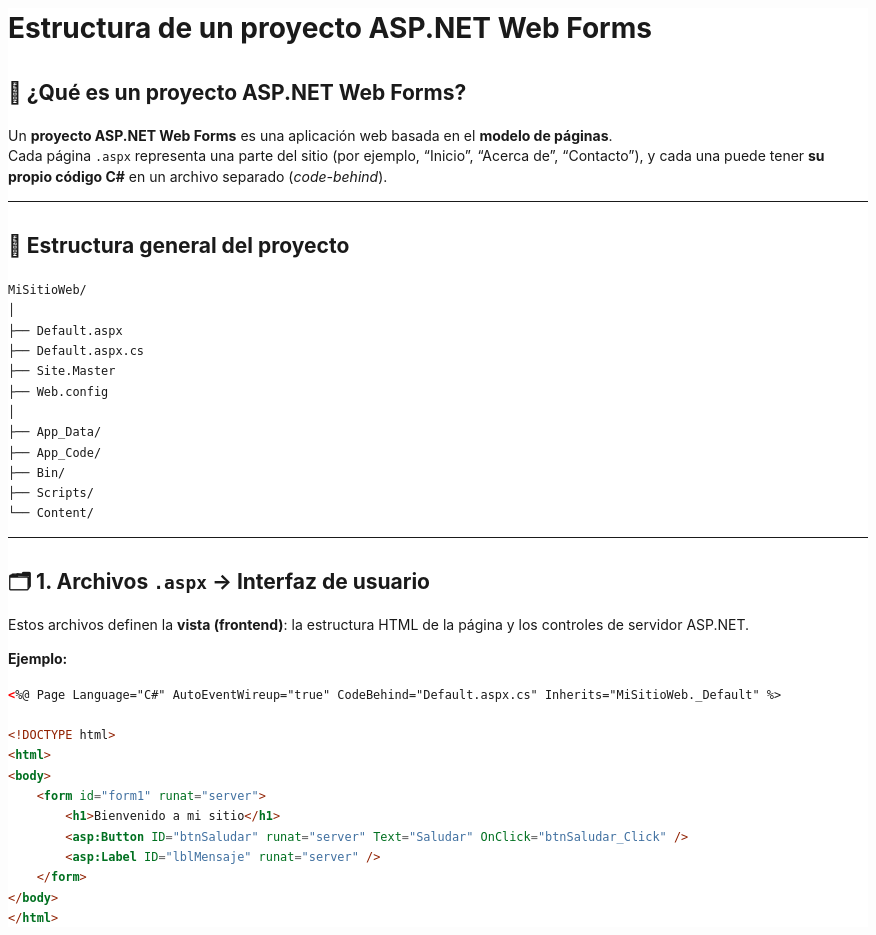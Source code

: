 # Estructura de un proyecto ASP.NET Web Forms

## 🧩 ¿Qué es un proyecto ASP.NET Web Forms?

Un **proyecto ASP.NET Web Forms** es una aplicación web basada en el **modelo de páginas**.  
Cada página `.aspx` representa una parte del sitio (por ejemplo, “Inicio”, “Acerca de”, “Contacto”), y cada una puede tener **su propio código C#** en un archivo separado (*code-behind*).  

---

## 🧱 Estructura general del proyecto

```
MiSitioWeb/
│
├── Default.aspx
├── Default.aspx.cs
├── Site.Master
├── Web.config
│
├── App_Data/
├── App_Code/
├── Bin/
├── Scripts/
└── Content/
```

---

## 🗂️ 1. Archivos `.aspx` → **Interfaz de usuario**

Estos archivos definen la **vista (frontend)**: la estructura HTML de la página y los controles de servidor ASP.NET.

**Ejemplo:**
```aspx
<%@ Page Language="C#" AutoEventWireup="true" CodeBehind="Default.aspx.cs" Inherits="MiSitioWeb._Default" %>

<!DOCTYPE html>
<html>
<body>
    <form id="form1" runat="server">
        <h1>Bienvenido a mi sitio</h1>
        <asp:Button ID="btnSaludar" runat="server" Text="Saludar" OnClick="btnSaludar_Click" />
        <asp:Label ID="lblMensaje" runat="server" />
    </form>
</body>
</html>
```
